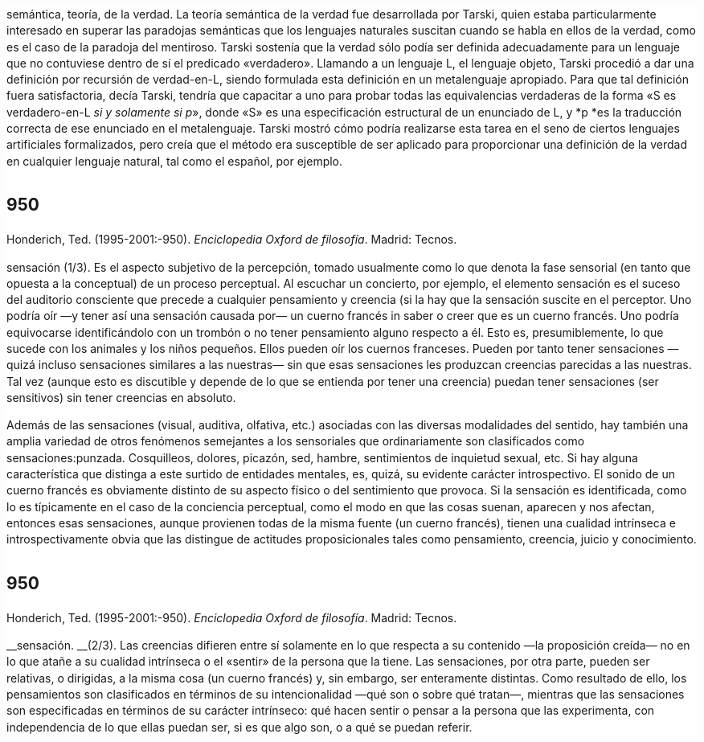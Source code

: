 semántica, teoría, de la verdad\. La teoría semántica de la verdad fue desarrollada por Tarski, quien estaba particularmente interesado en superar las paradojas semánticas que los lenguajes naturales suscitan cuando se habla en ellos de la verdad, como es el caso de la paradoja del mentiroso\. Tarski sostenía que la verdad sólo podía ser definida adecuadamente para un lenguaje que no contuviese dentro de sí el predicado «verdadero»\. Llamando a un lenguaje L, el lenguaje objeto, Tarski procedió a dar una definición por recursión de verdad\-en\-L, siendo formulada esta definición en un metalenguaje apropiado\. Para que tal definición fuera satisfactoria, decía Tarski, tendría que capacitar a uno para probar todas las equivalencias verdaderas de la forma «S es verdadero\-en\-L *si y solamente si* *p*», donde «S» es una especificación estructural de un enunciado de L, y *p *es la traducción correcta de ese enunciado en el metalenguaje\. Tarski mostró cómo podría realizarse esta tarea en el seno de ciertos lenguajes artificiales formalizados, pero creía que el método era susceptible de ser aplicado para proporcionar una definición de la verdad en cualquier lenguaje natural, tal como el español, por ejemplo\.


## 950
Honderich, Ted\. \(1995\-2001:\-950\)\. *Enciclopedia Oxford de filosofía*\. Madrid: Tecnos\.

sensación \(1/3\)\. Es el aspecto subjetivo de la percepción, tomado usualmente como lo que denota la fase sensorial \(en tanto que opuesta a la conceptual\) de un proceso perceptual\. Al escuchar un concierto, por ejemplo, el elemento sensación es el suceso del auditorio consciente que precede a cualquier pensamiento y creencia \(si la hay que la sensación suscite en el perceptor\. Uno podría oír —y tener así una sensación causada por— un cuerno francés in saber o creer que es un cuerno francés\. Uno podría equivocarse identificándolo con un trombón o no tener pensamiento alguno respecto a él\. Esto es, presumiblemente, lo que sucede con los animales y los niños pequeños\. Ellos pueden oír los cuernos franceses\. Pueden por tanto tener sensaciones —quizá incluso sensaciones similares a las nuestras— sin que esas sensaciones les produzcan creencias parecidas a las nuestras\. Tal vez \(aunque esto es discutible y depende de lo que se entienda por tener una creencia\) puedan tener sensaciones \(ser sensitivos\) sin tener creencias en absoluto\.

 Además de las sensaciones \(visual, auditiva, olfativa, etc\.\) asociadas con las diversas modalidades del sentido, hay también una amplia variedad de otros fenómenos semejantes a los sensoriales que ordinariamente son clasificados como sensaciones:punzada\. Cosquilleos, dolores, picazón, sed, hambre, sentimientos de inquietud sexual, etc\. Si hay alguna característica que distinga a este surtido de entidades mentales, es, quizá, su evidente carácter introspectivo\. El sonido de un cuerno francés es obviamente distinto de su aspecto físico o del sentimiento que provoca\. Si la sensación es identificada, como lo es típicamente en el caso de la conciencia perceptual, como el modo en que las cosas suenan, aparecen y nos afectan, entonces esas sensaciones, aunque provienen todas de la misma fuente \(un cuerno francés\), tienen una cualidad intrínseca e introspectivamente obvia que las distingue de actitudes proposicionales tales como pensamiento, creencia, juicio y conocimiento\. 


## 950
Honderich, Ted\. \(1995\-2001:\-950\)\. *Enciclopedia Oxford de filosofía*\. Madrid: Tecnos\.

__sensación\. __\(2/3\)\. Las creencias difieren entre sí solamente en lo que respecta a su contenido —la proposición creída— no en lo que atañe a su cualidad intrínseca o el «sentir» de la persona que la tiene\. Las sensaciones, por otra parte, pueden ser relativas, o dirigidas, a la misma cosa \(un cuerno francés\) y, sin embargo, ser enteramente distintas\. Como resultado de ello, los pensamientos son clasificados en términos de su intencionalidad —qué son o sobre qué tratan—, mientras que las sensaciones son especificadas en términos de su carácter intrínseco: qué hacen sentir o pensar a la persona que las experimenta, con independencia de lo que ellas puedan ser, si es que algo son, o a qué se puedan referir\.
